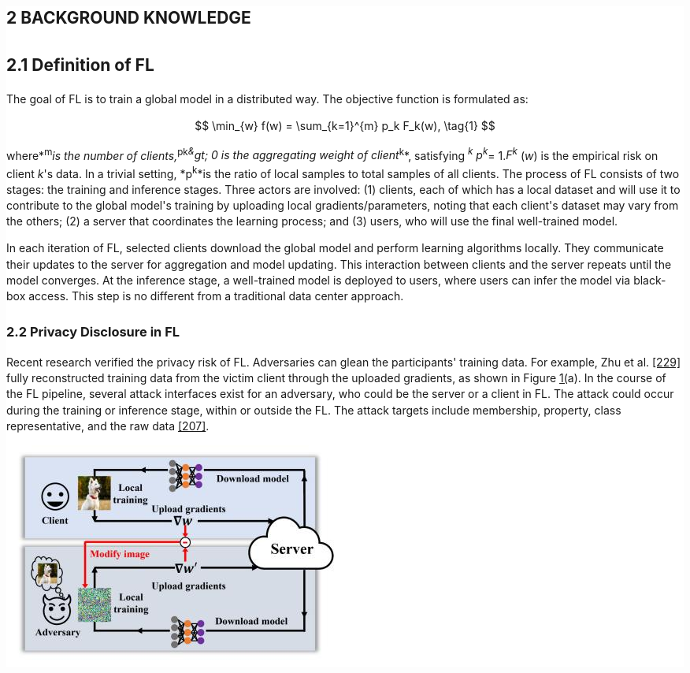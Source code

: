 ## 2 BACKGROUND KNOWLEDGE

## 2.1 Definition of FL

The goal of FL is to train a global model in a distributed way. The objective function is formulated as:

$$
\min_{w} f(w) = \sum_{k=1}^{m} p_k F_k(w), \tag{1}
$$

where*<sup>m</sup>*is the number of clients,*<sup>p</sup><sup>k</sup>*<sup>&</sup>gt; 0 is the aggregating weight of client*<sup>k</sup>*, satisfying *<sup>k</sup> p<sup>k</sup>*= 1.*F<sup>k</sup>* (*w*) is the empirical risk on client *k*'s data. In a trivial setting, *p<sup>k</sup>*is the ratio of local samples to total samples of all clients. The process of FL consists of two stages: the training and inference stages. Three actors are involved: (1) clients, each of which has a local dataset and will use it to contribute to the global model's training by uploading local gradients/parameters, noting that each client's dataset may vary from the others; (2) a server that coordinates the learning process; and (3) users, who will use the final well-trained model.

In each iteration of FL, selected clients download the global model and perform learning algorithms locally. They communicate their updates to the server for aggregation and model updating. This interaction between clients and the server repeats until the model converges. At the inference stage, a well-trained model is deployed to users, where users can infer the model via black-box access. This step is no different from a traditional data center approach.

### 2.2 Privacy Disclosure in FL

Recent research verified the privacy risk of FL. Adversaries can glean the participants' training data. For example, Zhu et al. [\[229\]](#page-36-0) fully reconstructed training data from the victim client through the uploaded gradients, as shown in Figure [1\(](#page-3-0)a). In the course of the FL pipeline, several attack interfaces exist for an adversary, who could be the server or a client in FL. The attack could occur during the training or inference stage, within or outside the FL. The attack targets include membership, property, class representative, and the raw data [\[207\]](#page-35-0).

<span id="page-3-0"></span>![](_page_3_Figure_1.jpeg)
